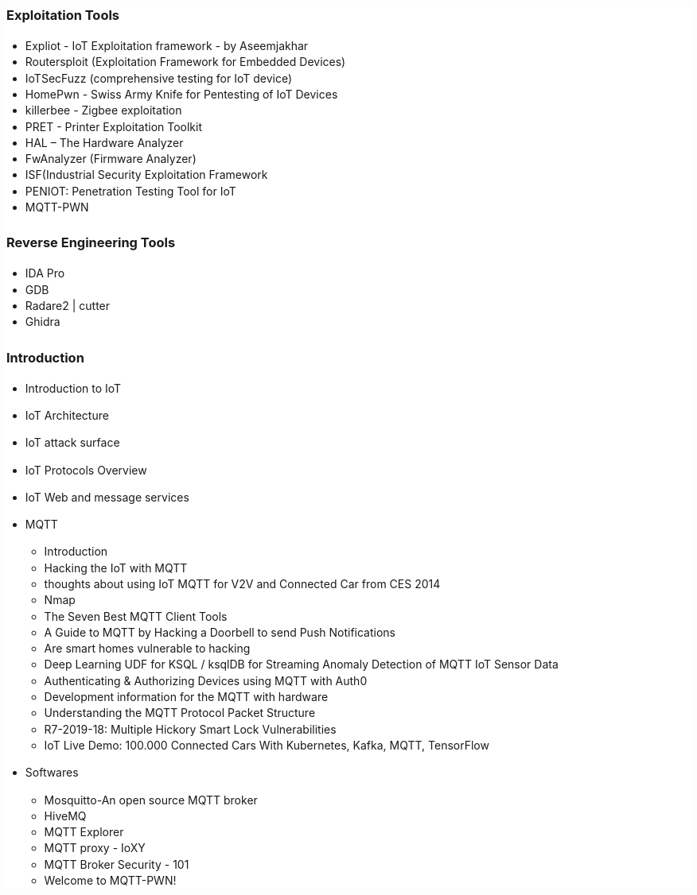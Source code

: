 ###  Exploitation Tools

- Expliot - IoT Exploitation framework - by Aseemjakhar
- Routersploit (Exploitation Framework for Embedded Devices)
- IoTSecFuzz (comprehensive testing for IoT device)
- HomePwn - Swiss Army Knife for Pentesting of IoT Devices
- killerbee - Zigbee exploitation
- PRET - Printer Exploitation Toolkit
- HAL – The Hardware Analyzer
- FwAnalyzer (Firmware Analyzer)
- ISF(Industrial Security Exploitation Framework
- PENIOT: Penetration Testing Tool for IoT
- MQTT-PWN

###  Reverse Engineering Tools

- IDA Pro
- GDB
- Radare2 | cutter
- Ghidra

### Introduction

- Introduction to IoT
- IoT Architecture
- IoT attack surface
- IoT Protocols Overview

- IoT Web and message services

- MQTT

	- Introduction
	- Hacking the IoT with MQTT
	- thoughts about using IoT MQTT for V2V and Connected Car from CES 2014
	- Nmap
	- The Seven Best MQTT Client Tools
	- A Guide to MQTT by Hacking a Doorbell to send Push Notifications
	- Are smart homes vulnerable to hacking
	- Deep Learning UDF for KSQL / ksqlDB for Streaming Anomaly Detection of MQTT IoT Sensor Data
	- Authenticating & Authorizing Devices using MQTT with Auth0
	- Development information for the MQTT with hardware
	- Understanding the MQTT Protocol Packet Structure
	- R7-2019-18: Multiple Hickory Smart Lock Vulnerabilities
	- IoT Live Demo: 100.000 Connected Cars With Kubernetes, Kafka, MQTT, TensorFlow

- Softwares

	- Mosquitto-An open source MQTT broker
	- HiveMQ
	- MQTT Explorer
	- MQTT proxy - IoXY
	- MQTT Broker Security - 101
	- Welcome to MQTT-PWN!
